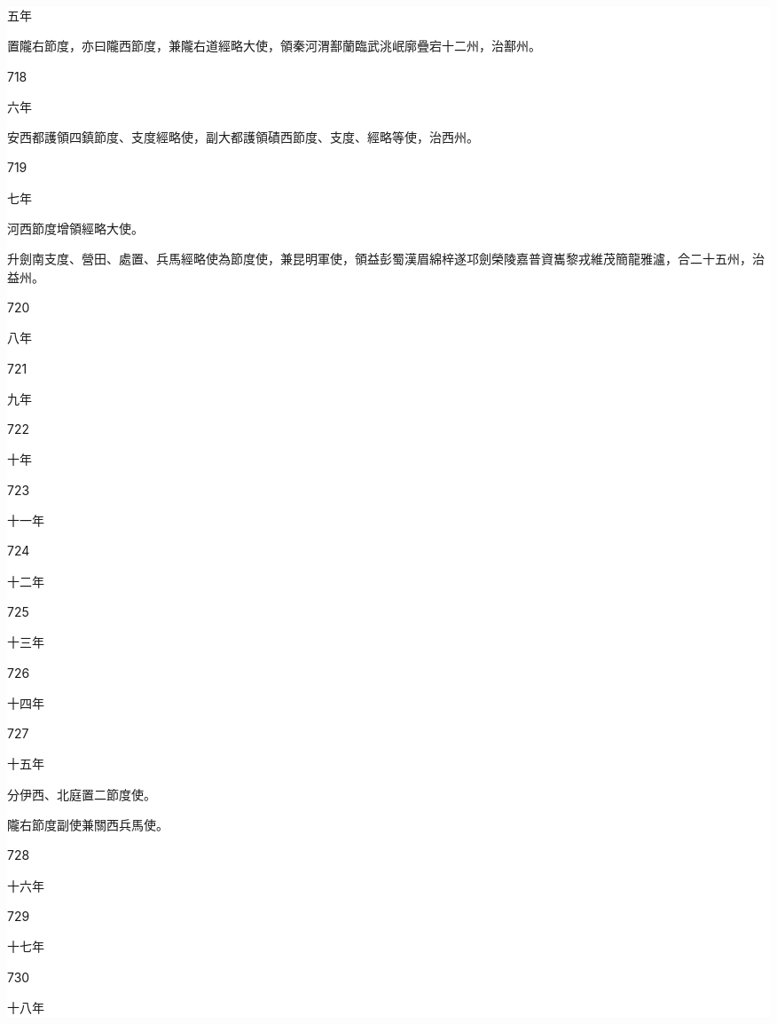 五年

置隴右節度，亦曰隴西節度，兼隴右道經略大使，領秦河渭鄯蘭臨武洮岷廓疊宕十二州，治鄯州。

718

六年

安西都護領四鎮節度、支度經略使，副大都護領磧西節度、支度、經略等使，治西州。

719

七年

河西節度增領經略大使。

升劍南支度、營田、處置、兵馬經略使為節度使，兼昆明軍使，領益彭蜀漢眉綿梓遂邛劍榮陵嘉普資巂黎戎維茂簡龍雅瀘，合二十五州，治益州。

720

八年

721

九年

722

十年

723

十一年

724

十二年

725

十三年

726

十四年

727

十五年

分伊西、北庭置二節度使。

隴右節度副使兼關西兵馬使。

728

十六年

729

十七年

730

十八年
